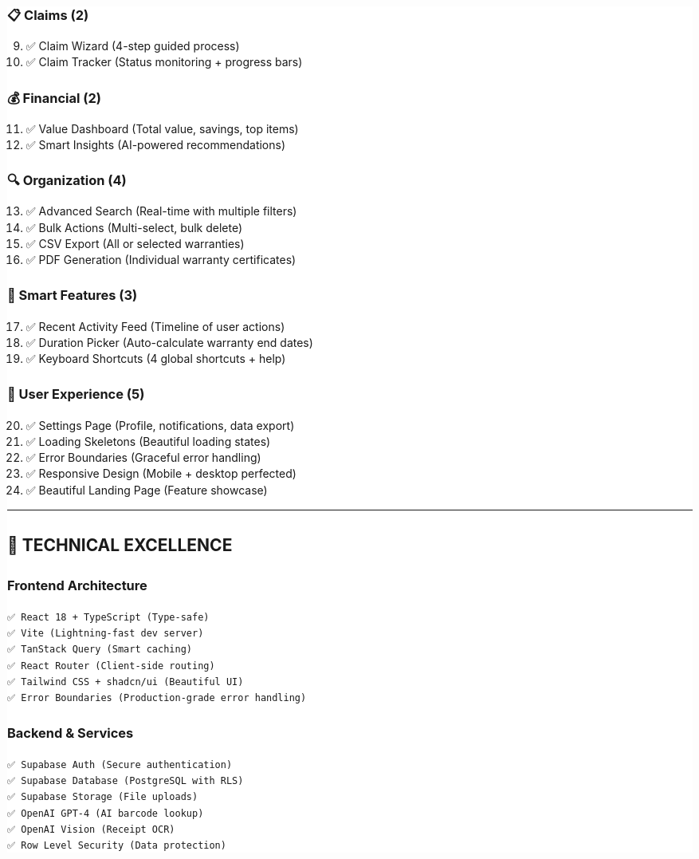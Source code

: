 ### 📋 Claims (2)
9. ✅ Claim Wizard (4-step guided process)
10. ✅ Claim Tracker (Status monitoring + progress bars)

### 💰 Financial (2)
11. ✅ Value Dashboard (Total value, savings, top items)
12. ✅ Smart Insights (AI-powered recommendations)

### 🔍 Organization (4)
13. ✅ Advanced Search (Real-time with multiple filters)
14. ✅ Bulk Actions (Multi-select, bulk delete)
15. ✅ CSV Export (All or selected warranties)
16. ✅ PDF Generation (Individual warranty certificates)

### 🤖 Smart Features (3)
17. ✅ Recent Activity Feed (Timeline of user actions)
18. ✅ Duration Picker (Auto-calculate warranty end dates)
19. ✅ Keyboard Shortcuts (4 global shortcuts + help)

### 👤 User Experience (5)
20. ✅ Settings Page (Profile, notifications, data export)
21. ✅ Loading Skeletons (Beautiful loading states)
22. ✅ Error Boundaries (Graceful error handling)
23. ✅ Responsive Design (Mobile + desktop perfected)
24. ✅ Beautiful Landing Page (Feature showcase)

---

## 🎨 TECHNICAL EXCELLENCE

### Frontend Architecture
```
✅ React 18 + TypeScript (Type-safe)
✅ Vite (Lightning-fast dev server)
✅ TanStack Query (Smart caching)
✅ React Router (Client-side routing)
✅ Tailwind CSS + shadcn/ui (Beautiful UI)
✅ Error Boundaries (Production-grade error handling)
```

### Backend & Services
```
✅ Supabase Auth (Secure authentication)
✅ Supabase Database (PostgreSQL with RLS)
✅ Supabase Storage (File uploads)
✅ OpenAI GPT-4 (AI barcode lookup)
✅ OpenAI Vision (Receipt OCR)
✅ Row Level Security (Data protection)
```
